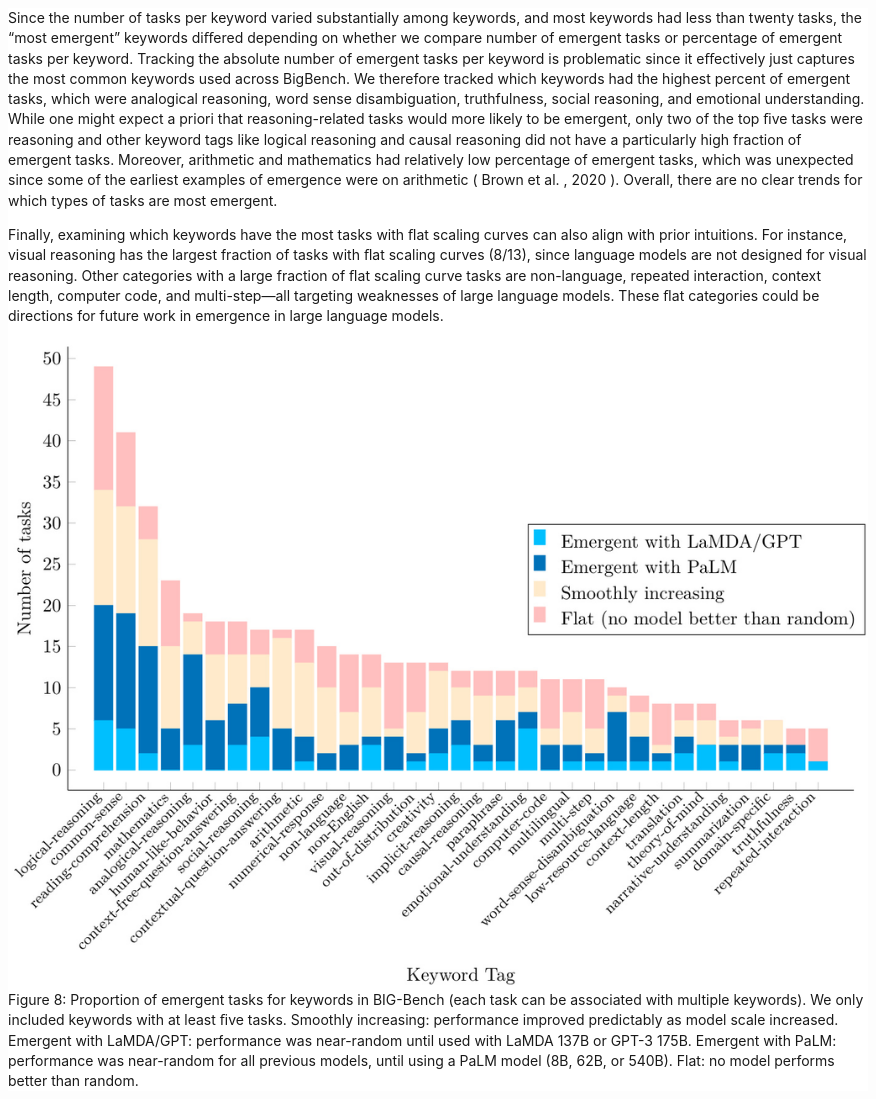 Since the number of tasks per keyword varied substantially among keywords, and most keywords had less than twenty tasks, the “most emergent” keywords diﬀered depending on whether we compare number of emergent tasks or percentage of emergent tasks per keyword. Tracking the absolute number of emergent tasks per keyword is problematic since it eﬀectively just captures the most common keywords used across BigBench. We therefore tracked which keywords had the highest percent of emergent tasks, which were analogical reasoning, word sense disambiguation, truthfulness, social reasoning, and emotional understanding. While one might expect a priori that reasoning-related tasks would more likely to be emergent, only two of the top ﬁve tasks were reasoning and other keyword tags like logical reasoning and causal reasoning did not have a particularly high fraction of emergent tasks. Moreover, arithmetic and mathematics had relatively low percentage of emergent tasks, which was unexpected since some of the earliest examples of emergence were on arithmetic ( Brown et al. ,  2020 ). Overall, there are no clear trends for which types of tasks are most emergent.  

Finally, examining which keywords have the most tasks with ﬂat scaling curves can also align with prior intuitions. For instance, visual reasoning has the largest fraction of tasks with ﬂat scaling curves (8/13), since language models are not designed for visual reasoning. Other categories with a large fraction of ﬂat scaling curve tasks are non-language, repeated interaction, context length, computer code, and multi-step—all targeting weaknesses of large language models. These ﬂat categories could be directions for future work in emergence in large language models.  

![](images/2fb673afa428041f0a4f1b451a714478b720eda9ae7ef09817cabfa30396c323.jpg)  
Figure 8: Proportion of emergent tasks for keywords in BIG-Bench (each task can be associated with multiple keywords). We only included keywords with at least ﬁve tasks. Smoothly increasing: performance improved predictably as model scale increased. Emergent with LaMDA/GPT: performance was near-random until used with LaMDA 137B or GPT-3 175B. Emergent with PaLM: performance was near-random for all previous models, until using a PaLM model (8B, 62B, or 540B). Flat: no model performs better than random.  
